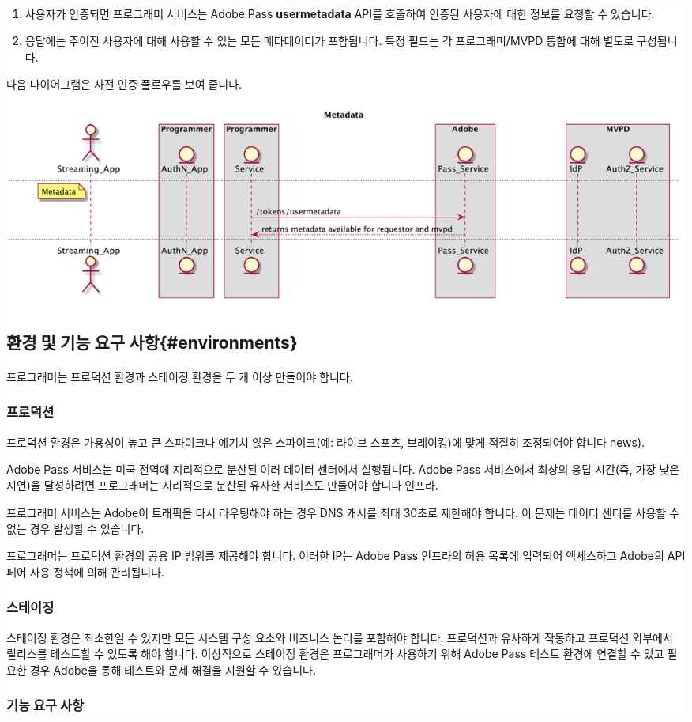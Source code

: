 1. 사용자가 인증되면 프로그래머 서비스는 Adobe Pass **usermetadata** API를 호출하여 인증된 사용자에 대한 정보를 요청할 수 있습니다.

1. 응답에는 주어진 사용자에 대해 사용할 수 있는 모든 메타데이터가 포함됩니다. 특정 필드는 각 프로그래머/MVPD 통합에 대해 별도로 구성됩니다.

다음 다이어그램은 사전 인증 플로우를 보여 줍니다.



![](../../../../assets/user-metadata-api-preauthz.png)



## 환경 및 기능 요구 사항{#environments}



프로그래머는 프로덕션 환경과 스테이징 환경을 두 개 이상 만들어야 합니다.


### 프로덕션

프로덕션 환경은 가용성이 높고 큰 스파이크나 예기치 않은 스파이크(예: 라이브 스포츠, 브레이킹)에 맞게 적절히 조정되어야 합니다
news).



Adobe Pass 서비스는 미국 전역에 지리적으로 분산된 여러 데이터 센터에서 실행됩니다.  Adobe Pass 서비스에서 최상의 응답 시간(즉, 가장 낮은 지연)을 달성하려면 프로그래머는 지리적으로 분산된 유사한 서비스도 만들어야 합니다
인프라.


프로그래머 서비스는 Adobe이 트래픽을 다시 라우팅해야 하는 경우 DNS 캐시를 최대 30초로 제한해야 합니다. 이 문제는 데이터 센터를 사용할 수 없는 경우 발생할 수 있습니다.


프로그래머는 프로덕션 환경의 공용 IP 범위를 제공해야 합니다. 이러한 IP는 Adobe Pass 인프라의 허용 목록에 입력되어 액세스하고 Adobe의 API 페어 사용 정책에 의해 관리됩니다.

### 스테이징

스테이징 환경은 최소한일 수 있지만 모든 시스템 구성 요소와 비즈니스 논리를 포함해야 합니다. 프로덕션과 유사하게 작동하고 프로덕션 외부에서 릴리스를 테스트할 수 있도록 해야 합니다. 이상적으로 스테이징 환경은 프로그래머가 사용하기 위해 Adobe Pass 테스트 환경에 연결할 수 있고 필요한 경우 Adobe을 통해 테스트와 문제 해결을 지원할 수 있습니다.

### 기능 요구 사항
